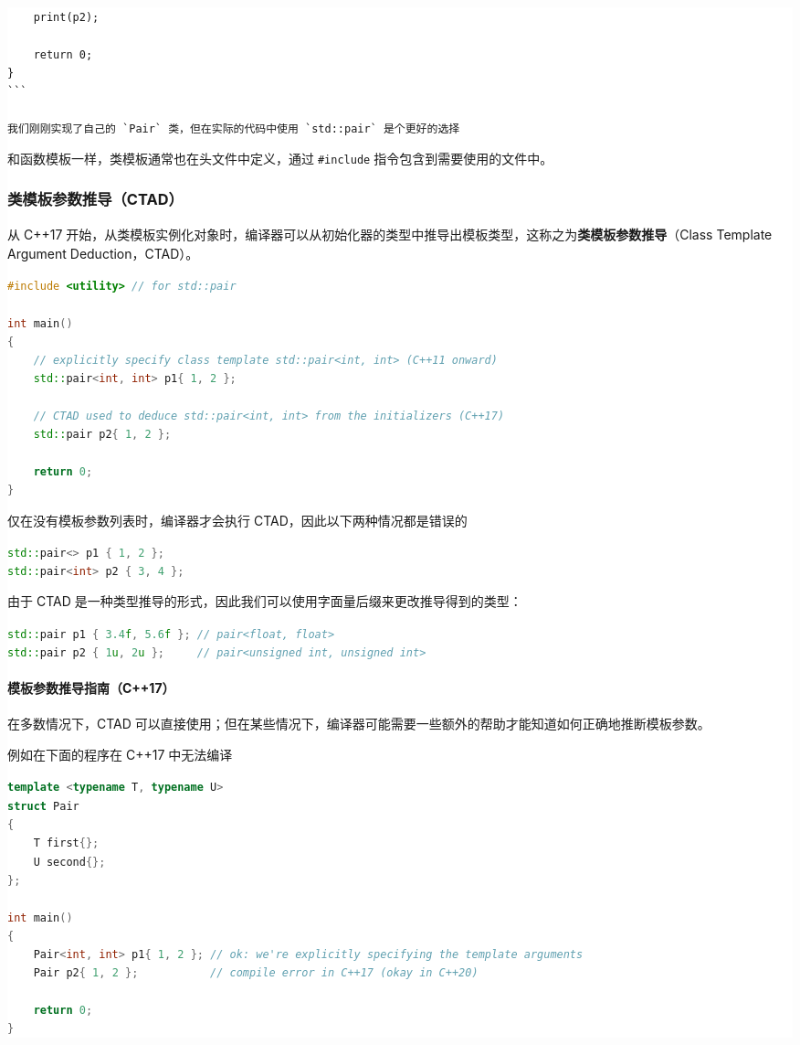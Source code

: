         print(p2);

        return 0;
    }
    ```

    我们刚刚实现了自己的 `Pair` 类，但在实际的代码中使用 `std::pair` 是个更好的选择

和函数模板一样，类模板通常也在头文件中定义，通过 `#include` 指令包含到需要使用的文件中。

### 类模板参数推导（CTAD）

从 C++17 开始，从类模板实例化对象时，编译器可以从初始化器的类型中推导出模板类型，这称之为**类模板参数推导**（Class Template Argument Deduction，CTAD）。

```cpp
#include <utility> // for std::pair

int main()
{
    // explicitly specify class template std::pair<int, int> (C++11 onward)
    std::pair<int, int> p1{ 1, 2 }; 

    // CTAD used to deduce std::pair<int, int> from the initializers (C++17)
    std::pair p2{ 1, 2 };           

    return 0;
}
```

仅在没有模板参数列表时，编译器才会执行 CTAD，因此以下两种情况都是错误的

```cpp
std::pair<> p1 { 1, 2 };
std::pair<int> p2 { 3, 4 };
```

由于 CTAD 是一种类型推导的形式，因此我们可以使用字面量后缀来更改推导得到的类型：

```cpp
std::pair p1 { 3.4f, 5.6f }; // pair<float, float>
std::pair p2 { 1u, 2u };     // pair<unsigned int, unsigned int>
```

#### 模板参数推导指南（C++17）

在多数情况下，CTAD 可以直接使用；但在某些情况下，编译器可能需要一些额外的帮助才能知道如何正确地推断模板参数。

例如在下面的程序在 C++17 中无法编译

```cpp
template <typename T, typename U>
struct Pair
{
    T first{};
    U second{};
};

int main()
{
    Pair<int, int> p1{ 1, 2 }; // ok: we're explicitly specifying the template arguments
    Pair p2{ 1, 2 };           // compile error in C++17 (okay in C++20)

    return 0;
}
```
